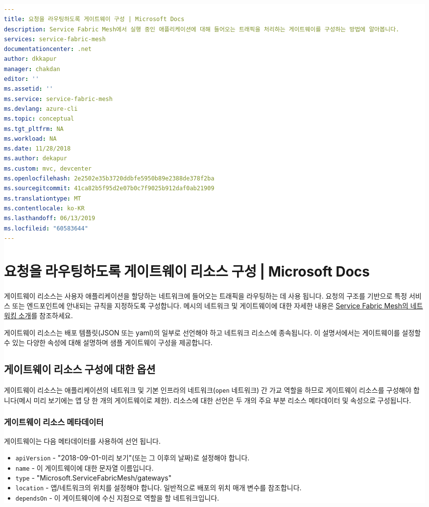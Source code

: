 ```yaml
---
title: 요청을 라우팅하도록 게이트웨이 구성 | Microsoft Docs
description: Service Fabric Mesh에서 실행 중인 애플리케이션에 대해 들어오는 트래픽을 처리하는 게이트웨이를 구성하는 방법에 알아봅니다.
services: service-fabric-mesh
documentationcenter: .net
author: dkkapur
manager: chakdan
editor: ''
ms.assetid: ''
ms.service: service-fabric-mesh
ms.devlang: azure-cli
ms.topic: conceptual
ms.tgt_pltfrm: NA
ms.workload: NA
ms.date: 11/28/2018
ms.author: dekapur
ms.custom: mvc, devcenter
ms.openlocfilehash: 2e2502e35b3720ddbfe5950b89e2388de378f2ba
ms.sourcegitcommit: 41ca82b5f95d2e07b0c7f9025b912daf0ab21909
ms.translationtype: MT
ms.contentlocale: ko-KR
ms.lasthandoff: 06/13/2019
ms.locfileid: "60583644"
---
```

# <a name="configure-a-gateway-resource-to-route-requests"></a>요청을 라우팅하도록 게이트웨이 리소스 구성 | Microsoft Docs

게이트웨이 리소스는 사용자 애플리케이션을 할당하는 네트워크에 들어오는 트래픽을 라우팅하는 데 사용 됩니다. 요청의 구조를 기반으로 특정 서비스 또는 엔드포인트에 안내되는 규칙을 지정하도록 구성합니다. 메시의 네트워크 및 게이트웨이에 대한 자세한 내용은 [ Service Fabric Mesh의 네트워킹 소개](service-fabric-mesh-networks-and-gateways.md)를 참조하세요. 

게이트웨이 리소스는 배포 템플릿(JSON 또는 yaml)의 일부로 선언해야 하고 네트워크 리소스에 종속됩니다. 이 설명서에서는 게이트웨이를 설정할 수 있는 다양한 속성에 대해 설명하며 샘플 게이트웨이 구성을 제공합니다.

## <a name="options-for-configuring-your-gateway-resource"></a>게이트웨이 리소스 구성에 대한 옵션

게이트웨이 리소스는 애플리케이션의 네트워크 및 기본 인프라의 네트워크(`open` 네트워크) 간 가교 역할을 하므로 게이트웨이 리소스를 구성해야 합니다(메시 미리 보기에는 앱 당 한 개의 게이트웨이로 제한). 리소스에 대한 선언은 두 개의 주요 부분 리소스 메타데이터 및 속성으로 구성됩니다. 

### <a name="gateway-resource-metadata"></a>게이트웨이 리소스 메타데이터

게이트웨이는 다음 메타데이터를 사용하여 선언 됩니다.
* `apiVersion` - "2018-09-01-미리 보기"(또는 그 이후의 날짜)로 설정해야 합니다.
* `name` - 이 게이트웨이에 대한 문자열 이름입니다.
* `type` - "Microsoft.ServiceFabricMesh/gateways"
* `location` - 앱/네트워크의 위치를 설정해야 합니다. 일반적으로 배포의 위치 매개 변수를 참조합니다.
* `dependsOn` - 이 게이트웨이에 수신 지점으로 역할을 할 네트워크입니다.
